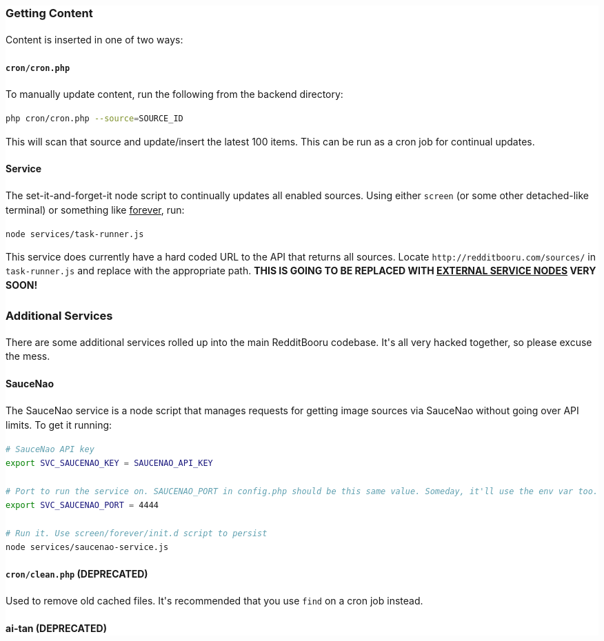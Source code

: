### Getting Content

Content is inserted in one of two ways:

#### `cron/cron.php`

To manually update content, run the following from the backend directory:

```bash
php cron/cron.php --source=SOURCE_ID
```

This will scan that source and update/insert the latest 100 items. This can be run as a cron job for continual updates.

#### Service

The set-it-and-forget-it node script to continually updates all enabled sources. Using either `screen` (or some other detached-like terminal) or something like [forever](https://github.com/foreverjs/forever), run:

```bash
node services/task-runner.js
```

This service does currently have a hard coded URL to the API that returns all sources. Locate `http://redditbooru.com/sources/` in `task-runner.js` and replace with the appropriate path. **THIS IS GOING TO BE REPLACED WITH [EXTERNAL SERVICE NODES](https://github.com/dxprog/redditbooru-node) VERY SOON!**

### Additional Services

There are some additional services rolled up into the main RedditBooru codebase. It's all very hacked together, so please excuse the mess.

#### SauceNao

The SauceNao service is a node script that manages requests for getting image sources via SauceNao without going over API limits. To get it running:

```bash
# SauceNao API key
export SVC_SAUCENAO_KEY = SAUCENAO_API_KEY

# Port to run the service on. SAUCENAO_PORT in config.php should be this same value. Someday, it'll use the env var too.
export SVC_SAUCENAO_PORT = 4444

# Run it. Use screen/forever/init.d script to persist
node services/saucenao-service.js
```

#### `cron/clean.php` (DEPRECATED)

Used to remove old cached files. It's recommended that you use `find` on a cron job instead.

#### ai-tan (DEPRECATED)
